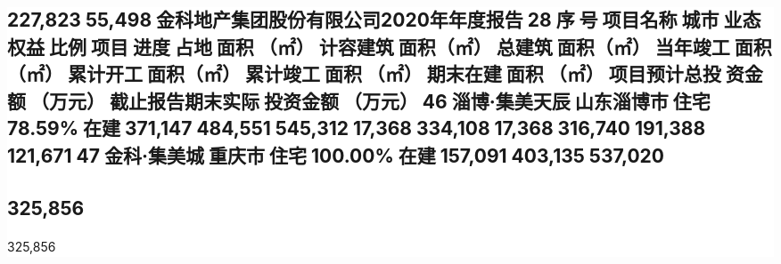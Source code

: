 227,823
55,498
金科地产集团股份有限公司2020年年度报告
28
序
号
项目名称
城市
业态
权益
比例
项目
进度
占地
面积
（㎡）
计容建筑
面积（㎡）
总建筑
面积（㎡）
当年竣工
面积（㎡）
累计开工
面积（㎡）
累计竣工
面积
（㎡）
期末在建
面积
（㎡）
项目预计总投
资金额
（万元）
截止报告期末实际
投资金额
（万元）
46
淄博·集美天辰
山东淄博市
住宅
78.59%
在建
371,147
484,551
545,312
17,368
334,108
17,368
316,740
191,388
121,671
47
金科·集美城
重庆市
住宅
100.00%
在建
157,091
403,135
537,020
-
325,856
-
325,856